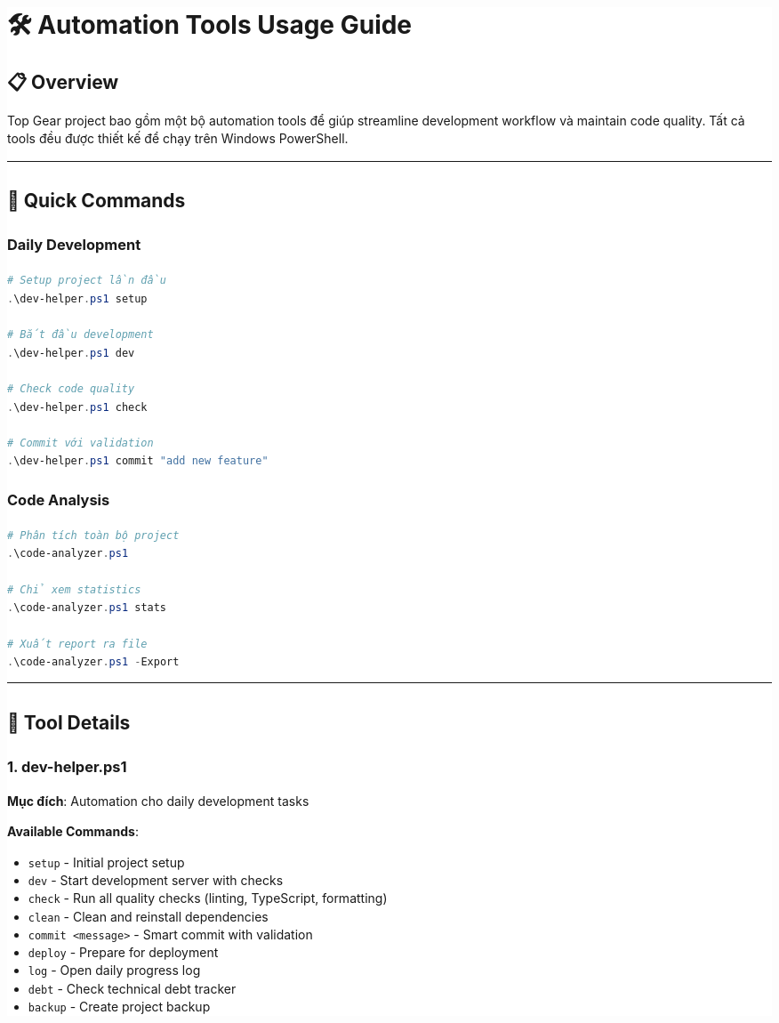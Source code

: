 # 🛠️ Automation Tools Usage Guide

## 📋 Overview

Top Gear project bao gồm một bộ automation tools để giúp streamline development workflow và maintain code quality. Tất cả tools đều được thiết kế để chạy trên Windows PowerShell.

---

## 🚀 Quick Commands

### Daily Development
```powershell
# Setup project lần đầu
.\dev-helper.ps1 setup

# Bắt đầu development
.\dev-helper.ps1 dev

# Check code quality
.\dev-helper.ps1 check

# Commit với validation
.\dev-helper.ps1 commit "add new feature"
```

### Code Analysis
```powershell
# Phân tích toàn bộ project
.\code-analyzer.ps1

# Chỉ xem statistics
.\code-analyzer.ps1 stats

# Xuất report ra file
.\code-analyzer.ps1 -Export
```

---

## 🔧 Tool Details

### 1. dev-helper.ps1
**Mục đích**: Automation cho daily development tasks

**Available Commands**:
- `setup` - Initial project setup
- `dev` - Start development server with checks
- `check` - Run all quality checks (linting, TypeScript, formatting)
- `clean` - Clean and reinstall dependencies
- `commit <message>` - Smart commit with validation
- `deploy` - Prepare for deployment
- `log` - Open daily progress log
- `debt` - Check technical debt tracker
- `backup` - Create project backup
